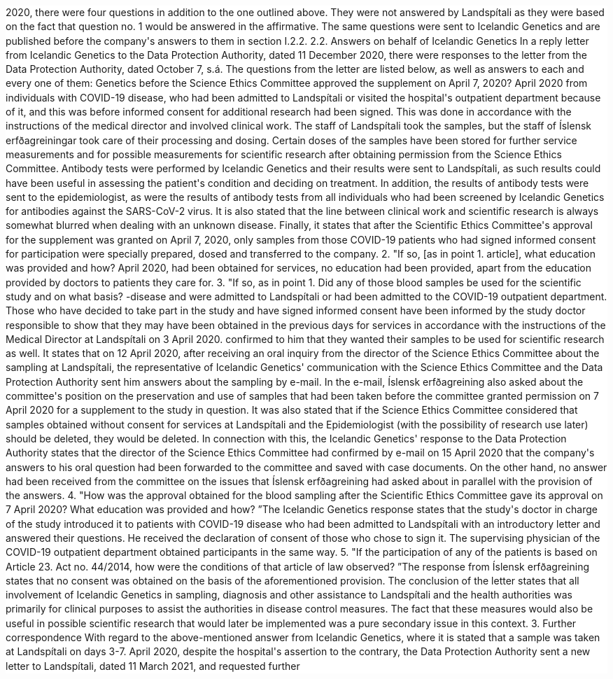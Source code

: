 2020, there were four questions in addition to the one outlined above. They were not answered by Landspítali as they were based on the fact that question no. 1 would be answered in the affirmative. The same questions were sent to Icelandic Genetics and are published before the company's answers to them in section I.2.2. 2.2. Answers on behalf of Icelandic Genetics In a reply letter from Icelandic Genetics to the Data Protection Authority, dated 11 December 2020, there were responses to the letter from the Data Protection Authority, dated October 7, s.á. The questions from the letter are listed below, as well as answers to each and every one of them: Genetics before the Science Ethics Committee approved the supplement on April 7, 2020? April 2020 from individuals with COVID-19 disease, who had been admitted to Landspítali or visited the hospital's outpatient department because of it, and this was before informed consent for additional research had been signed. This was done in accordance with the instructions of the medical director and involved clinical work. The staff of Landspítali took the samples, but the staff of Íslensk erfðagreiningar took care of their processing and dosing. Certain doses of the samples have been stored for further service measurements and for possible measurements for scientific research after obtaining permission from the Science Ethics Committee. Antibody tests were performed by Icelandic Genetics and their results were sent to Landspítali, as such results could have been useful in assessing the patient's condition and deciding on treatment. In addition, the results of antibody tests were sent to the epidemiologist, as were the results of antibody tests from all individuals who had been screened by Icelandic Genetics for antibodies against the SARS-CoV-2 virus. It is also stated that the line between clinical work and scientific research is always somewhat blurred when dealing with an unknown disease. Finally, it states that after the Scientific Ethics Committee's approval for the supplement was granted on April 7, 2020, only samples from those COVID-19 patients who had signed informed consent for participation were specially prepared, dosed and transferred to the company. 2. "If so, \[as in point 1. article\], what education was provided and how? April 2020, had been obtained for services, no education had been provided, apart from the education provided by doctors to patients they care for. 3. "If so, as in point 1. Did any of those blood samples be used for the scientific study and on what basis? -disease and were admitted to Landspítali or had been admitted to the COVID-19 outpatient department. Those who have decided to take part in the study and have signed informed consent have been informed by the study doctor responsible to show that they may have been obtained in the previous days for services in accordance with the instructions of the Medical Director at Landspítali on 3 April 2020. confirmed to him that they wanted their samples to be used for scientific research as well. It states that on 12 April 2020, after receiving an oral inquiry from the director of the Science Ethics Committee about the sampling at Landspítali, the representative of Icelandic Genetics' communication with the Science Ethics Committee and the Data Protection Authority sent him answers about the sampling by e-mail. In the e-mail, Íslensk erfðagreining also asked about the committee's position on the preservation and use of samples that had been taken before the committee granted permission on 7 April 2020 for a supplement to the study in question. It was also stated that if the Science Ethics Committee considered that samples obtained without consent for services at Landspítali and the Epidemiologist (with the possibility of research use later) should be deleted, they would be deleted. In connection with this, the Icelandic Genetics' response to the Data Protection Authority states that the director of the Science Ethics Committee had confirmed by e-mail on 15 April 2020 that the company's answers to his oral question had been forwarded to the committee and saved with case documents. On the other hand, no answer had been received from the committee on the issues that Íslensk erfðagreining had asked about in parallel with the provision of the answers. 4. "How was the approval obtained for the blood sampling after the Scientific Ethics Committee gave its approval on 7 April 2020? What education was provided and how? ”The Icelandic Genetics response states that the study's doctor in charge of the study introduced it to patients with COVID-19 disease who had been admitted to Landspítali with an introductory letter and answered their questions. He received the declaration of consent of those who chose to sign it. The supervising physician of the COVID-19 outpatient department obtained participants in the same way. 5. "If the participation of any of the patients is based on Article 23. Act no. 44/2014, how were the conditions of that article of law observed? ”The response from Íslensk erfðagreining states that no consent was obtained on the basis of the aforementioned provision. The conclusion of the letter states that all involvement of Icelandic Genetics in sampling, diagnosis and other assistance to Landspítali and the health authorities was primarily for clinical purposes to assist the authorities in disease control measures. The fact that these measures would also be useful in possible scientific research that would later be implemented was a pure secondary issue in this context. 3. Further correspondence With regard to the above-mentioned answer from Icelandic Genetics, where it is stated that a sample was taken at Landspítali on days 3-7. April 2020, despite the hospital's assertion to the contrary, the Data Protection Authority sent a new letter to Landspítali, dated 11 March 2021, and requested further